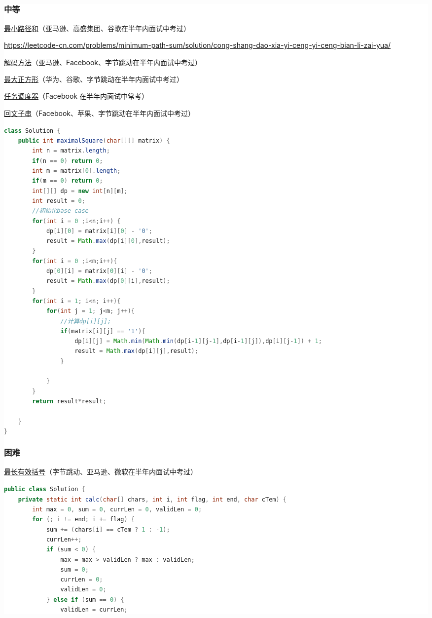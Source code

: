 ### 中等

 [最小路径和](https://leetcode-cn.com/problems/minimum-path-sum/)（亚马逊、高盛集团、谷歌在半年内面试中考过）

https://leetcode-cn.com/problems/minimum-path-sum/solution/cong-shang-dao-xia-yi-ceng-yi-ceng-bian-li-zai-yua/

 [解码方法](https://leetcode-cn.com/problems/decode-ways)（亚马逊、Facebook、字节跳动在半年内面试中考过）

 [最大正方形](https://leetcode-cn.com/problems/maximal-square/)（华为、谷歌、字节跳动在半年内面试中考过）

 [任务调度器](https://leetcode-cn.com/problems/task-scheduler/)（Facebook 在半年内面试中常考）

 [回文子串](https://leetcode-cn.com/problems/palindromic-substrings/)（Facebook、苹果、字节跳动在半年内面试中考过）

```java
class Solution {
    public int maximalSquare(char[][] matrix) {
        int n = matrix.length;
        if(n == 0) return 0;
        int m = matrix[0].length;
        if(m == 0) return 0;
        int[][] dp = new int[n][m];
        int result = 0;
        //初始化base case
        for(int i = 0 ;i<n;i++) {
            dp[i][0] = matrix[i][0] - '0';
            result = Math.max(dp[i][0],result);
        }
        for(int i = 0 ;i<m;i++){
            dp[0][i] = matrix[0][i] - '0';
            result = Math.max(dp[0][i],result);
        }
        for(int i = 1; i<n; i++){
            for(int j = 1; j<m; j++){
                //计算dp[i][j];
                if(matrix[i][j] == '1'){
                    dp[i][j] = Math.min(Math.min(dp[i-1][j-1],dp[i-1][j]),dp[i][j-1]) + 1;
                    result = Math.max(dp[i][j],result);
                }
                 
            }
        }
        return result*result;

    }
}
```

### 困难

[最长有效括号](https://leetcode-cn.com/problems/longest-valid-parentheses/)（字节跳动、亚马逊、微软在半年内面试中考过）

```java
public class Solution {
    private static int calc(char[] chars, int i, int flag, int end, char cTem) {
        int max = 0, sum = 0, currLen = 0, validLen = 0;
        for (; i != end; i += flag) {
            sum += (chars[i] == cTem ? 1 : -1);
            currLen++;
            if (sum < 0) {
                max = max > validLen ? max : validLen;
                sum = 0;
                currLen = 0;
                validLen = 0;
            } else if (sum == 0) {
                validLen = currLen;
```